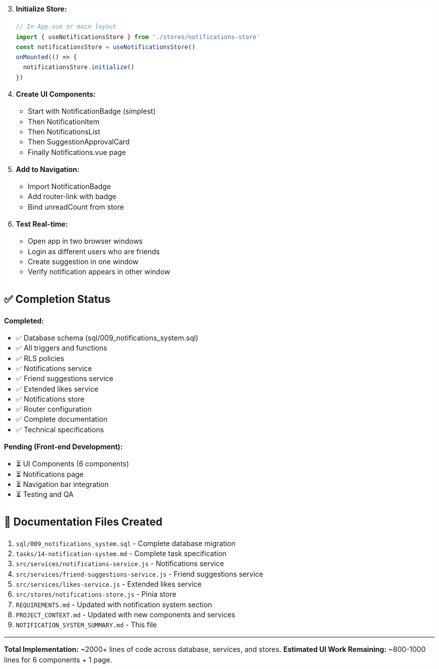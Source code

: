 3. **Initialize Store:**
   ```javascript
   // In App.vue or main layout
   import { useNotificationsStore } from './stores/notifications-store'
   const notificationsStore = useNotificationsStore()
   onMounted(() => {
     notificationsStore.initialize()
   })
   ```

4. **Create UI Components:**
   - Start with NotificationBadge (simplest)
   - Then NotificationItem
   - Then NotificationsList
   - Then SuggestionApprovalCard
   - Finally Notifications.vue page

5. **Add to Navigation:**
   - Import NotificationBadge
   - Add router-link with badge
   - Bind unreadCount from store

6. **Test Real-time:**
   - Open app in two browser windows
   - Login as different users who are friends
   - Create suggestion in one window
   - Verify notification appears in other window

## ✅ Completion Status

**Completed:**
- ✅ Database schema (sql/009_notifications_system.sql)
- ✅ All triggers and functions
- ✅ RLS policies
- ✅ Notifications service
- ✅ Friend suggestions service
- ✅ Extended likes service
- ✅ Notifications store
- ✅ Router configuration
- ✅ Complete documentation
- ✅ Technical specifications

**Pending (Front-end Development):**
- ⏳ UI Components (6 components)
- ⏳ Notifications page
- ⏳ Navigation bar integration
- ⏳ Testing and QA

## 📖 Documentation Files Created

1. `sql/009_notifications_system.sql` - Complete database migration
2. `tasks/14-notification-system.md` - Complete task specification
3. `src/services/notifications-service.js` - Notifications service
4. `src/services/friend-suggestions-service.js` - Friend suggestions service
5. `src/services/likes-service.js` - Extended likes service
6. `src/stores/notifications-store.js` - Pinia store
7. `REQUIREMENTS.md` - Updated with notification system section
8. `PROJECT_CONTEXT.md` - Updated with new components and services
9. `NOTIFICATION_SYSTEM_SUMMARY.md` - This file

---

**Total Implementation:** ~2000+ lines of code across database, services, and stores.
**Estimated UI Work Remaining:** ~800-1000 lines for 6 components + 1 page.
